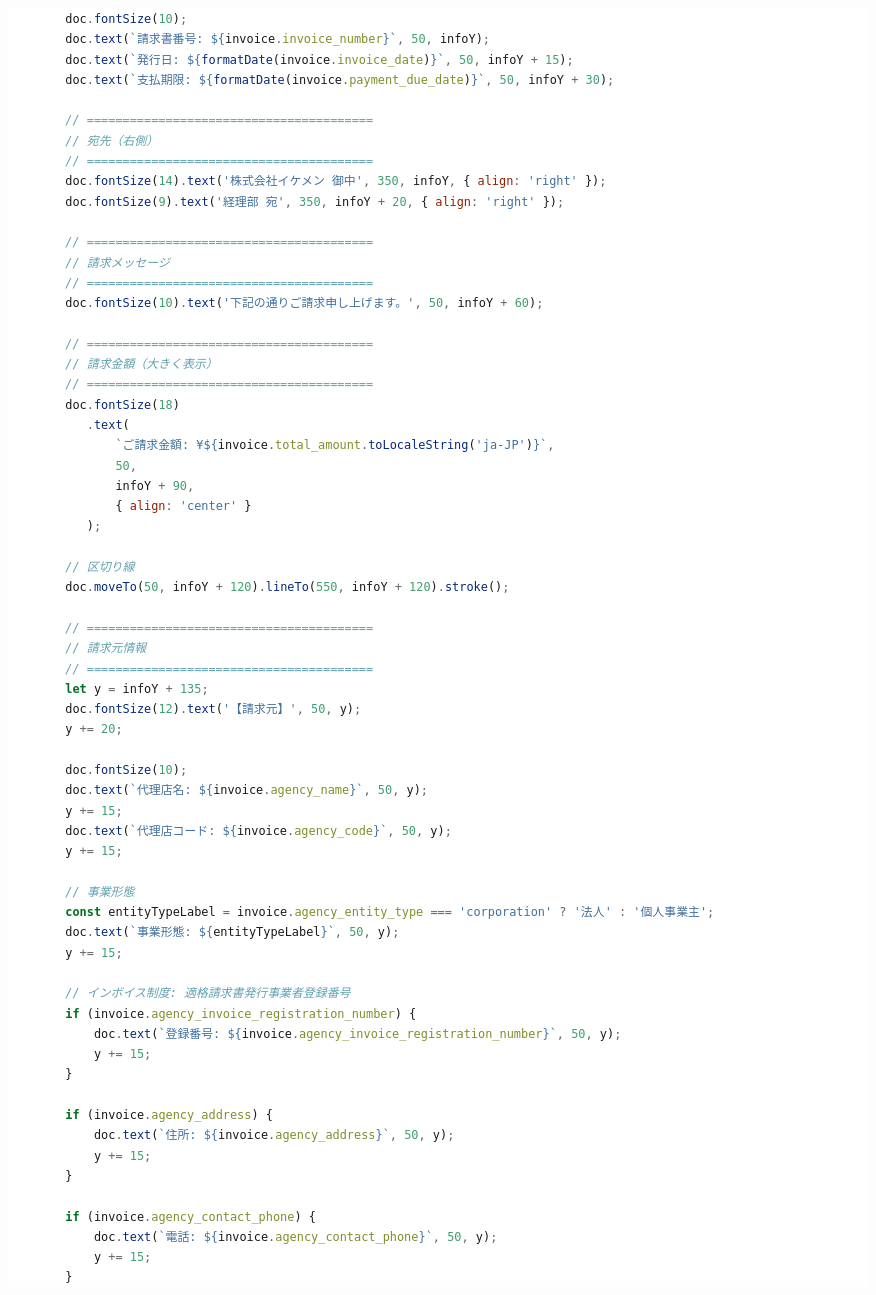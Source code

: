 ```javascript
        doc.fontSize(10);
        doc.text(`請求書番号: ${invoice.invoice_number}`, 50, infoY);
        doc.text(`発行日: ${formatDate(invoice.invoice_date)}`, 50, infoY + 15);
        doc.text(`支払期限: ${formatDate(invoice.payment_due_date)}`, 50, infoY + 30);

        // ========================================
        // 宛先（右側）
        // ========================================
        doc.fontSize(14).text('株式会社イケメン 御中', 350, infoY, { align: 'right' });
        doc.fontSize(9).text('経理部 宛', 350, infoY + 20, { align: 'right' });

        // ========================================
        // 請求メッセージ
        // ========================================
        doc.fontSize(10).text('下記の通りご請求申し上げます。', 50, infoY + 60);

        // ========================================
        // 請求金額（大きく表示）
        // ========================================
        doc.fontSize(18)
           .text(
               `ご請求金額: ¥${invoice.total_amount.toLocaleString('ja-JP')}`,
               50,
               infoY + 90,
               { align: 'center' }
           );

        // 区切り線
        doc.moveTo(50, infoY + 120).lineTo(550, infoY + 120).stroke();

        // ========================================
        // 請求元情報
        // ========================================
        let y = infoY + 135;
        doc.fontSize(12).text('【請求元】', 50, y);
        y += 20;

        doc.fontSize(10);
        doc.text(`代理店名: ${invoice.agency_name}`, 50, y);
        y += 15;
        doc.text(`代理店コード: ${invoice.agency_code}`, 50, y);
        y += 15;

        // 事業形態
        const entityTypeLabel = invoice.agency_entity_type === 'corporation' ? '法人' : '個人事業主';
        doc.text(`事業形態: ${entityTypeLabel}`, 50, y);
        y += 15;

        // インボイス制度: 適格請求書発行事業者登録番号
        if (invoice.agency_invoice_registration_number) {
            doc.text(`登録番号: ${invoice.agency_invoice_registration_number}`, 50, y);
            y += 15;
        }

        if (invoice.agency_address) {
            doc.text(`住所: ${invoice.agency_address}`, 50, y);
            y += 15;
        }

        if (invoice.agency_contact_phone) {
            doc.text(`電話: ${invoice.agency_contact_phone}`, 50, y);
            y += 15;
        }
```